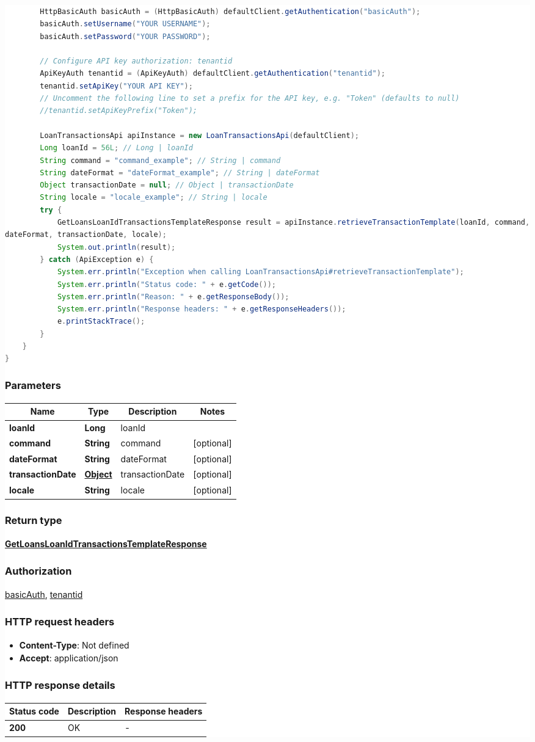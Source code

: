```java
        HttpBasicAuth basicAuth = (HttpBasicAuth) defaultClient.getAuthentication("basicAuth");
        basicAuth.setUsername("YOUR USERNAME");
        basicAuth.setPassword("YOUR PASSWORD");

        // Configure API key authorization: tenantid
        ApiKeyAuth tenantid = (ApiKeyAuth) defaultClient.getAuthentication("tenantid");
        tenantid.setApiKey("YOUR API KEY");
        // Uncomment the following line to set a prefix for the API key, e.g. "Token" (defaults to null)
        //tenantid.setApiKeyPrefix("Token");

        LoanTransactionsApi apiInstance = new LoanTransactionsApi(defaultClient);
        Long loanId = 56L; // Long | loanId
        String command = "command_example"; // String | command
        String dateFormat = "dateFormat_example"; // String | dateFormat
        Object transactionDate = null; // Object | transactionDate
        String locale = "locale_example"; // String | locale
        try {
            GetLoansLoanIdTransactionsTemplateResponse result = apiInstance.retrieveTransactionTemplate(loanId, command, dateFormat, transactionDate, locale);
            System.out.println(result);
        } catch (ApiException e) {
            System.err.println("Exception when calling LoanTransactionsApi#retrieveTransactionTemplate");
            System.err.println("Status code: " + e.getCode());
            System.err.println("Reason: " + e.getResponseBody());
            System.err.println("Response headers: " + e.getResponseHeaders());
            e.printStackTrace();
        }
    }
}
```

### Parameters


Name | Type | Description  | Notes
------------- | ------------- | ------------- | -------------
 **loanId** | **Long**| loanId |
 **command** | **String**| command | [optional]
 **dateFormat** | **String**| dateFormat | [optional]
 **transactionDate** | [**Object**](.md)| transactionDate | [optional]
 **locale** | **String**| locale | [optional]

### Return type

[**GetLoansLoanIdTransactionsTemplateResponse**](GetLoansLoanIdTransactionsTemplateResponse.md)

### Authorization

[basicAuth](../README.md#basicAuth), [tenantid](../README.md#tenantid)

### HTTP request headers

- **Content-Type**: Not defined
- **Accept**: application/json

### HTTP response details
| Status code | Description | Response headers |
|-------------|-------------|------------------|
| **200** | OK |  -  |

